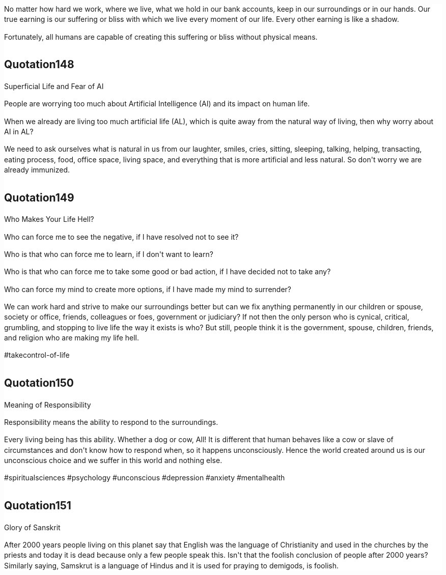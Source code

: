 No matter how hard we work, where we live, what we hold in our bank accounts, keep in our surroundings or in our hands. Our true earning is our suffering or bliss with which we live every moment of our life. Every other earning is like a shadow. 

Fortunately, all humans are capable of creating this suffering or bliss without physical means.     
     
## Quotation148     
Superficial Life and Fear of AI     
     
People are worrying too much about Artificial Intelligence (AI) and its impact on human life.     
     
When we already are living too much artificial life (AL), which is quite away from the natural way of living, then why worry about AI in AL?     
     
We need to ask ourselves what is natural in us from our laughter, smiles, cries, sitting, sleeping, talking, helping, transacting, eating process, food, office space, living space, and everything that is more artificial and less natural. So don't worry we are already immunized.     
     
     
     
## Quotation149     
Who Makes Your Life Hell?     
     
Who can force me to see the negative, if I have resolved not to see it?     
     
Who is that who can force me to learn, if I don't want to learn?     
     
Who is that who can force me to take some good or bad action, if I have decided not to take any?     
     
Who can force my mind to create more options, if I have made my mind to surrender?     
     
We can work hard and strive to make our surroundings better but can we fix anything permanently in our children or spouse, society or office, friends, colleagues or foes, government or judiciary? If not then the only person who is cynical, critical, grumbling, and stopping to live life the way it exists is who? But still, people think it is the government, spouse, children, friends, and religion who are making my life hell.     
     
#takecontrol-of-life     
     
## Quotation150     
Meaning of Responsibility     
     
     
Responsibility means the ability to respond to the surroundings.     
     
Every living being has this ability. Whether a dog or cow, All! It is different that human behaves like a cow or slave of circumstances and don't know how to respond when, so it happens unconsciously. Hence the world created around us is our unconscious choice and we suffer in this world and nothing else.     
     
#spiritualsciences #psychology #unconscious #depression #anxiety #mentalhealth     
     
## Quotation151     
Glory of Sanskrit     
     
After 2000 years people living on this planet say that English was the language of Christianity and used in the churches by the priests and today it is dead because only a few people speak this. Isn't that the foolish conclusion of people after 2000 years? Similarly saying, Samskrut is a language of Hindus and it is used for praying to demigods, is foolish.     
     